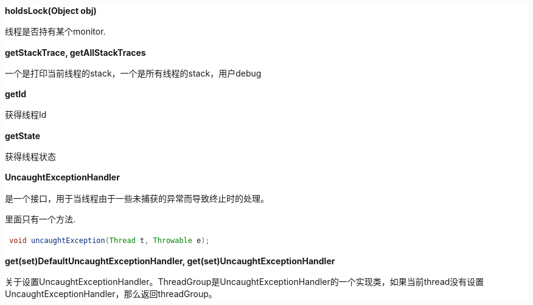 **holdsLock(Object obj)**

线程是否持有某个monitor.

**getStackTrace, getAllStackTraces**

一个是打印当前线程的stack，一个是所有线程的stack，用户debug

**getId**

获得线程Id

**getState**

获得线程状态

**UncaughtExceptionHandler**

是一个接口，用于当线程由于一些未捕获的异常而导致终止时的处理。

里面只有一个方法.

```java
 void uncaughtException(Thread t, Throwable e);
```

**get(set)DefaultUncaughtExceptionHandler, get(set)UncaughtExceptionHandler**

关于设置UncaughtExceptionHandler。ThreadGroup是UncaughtExceptionHandler的一个实现类，如果当前thread没有设置UncaughtExceptionHandler，那么返回threadGroup。